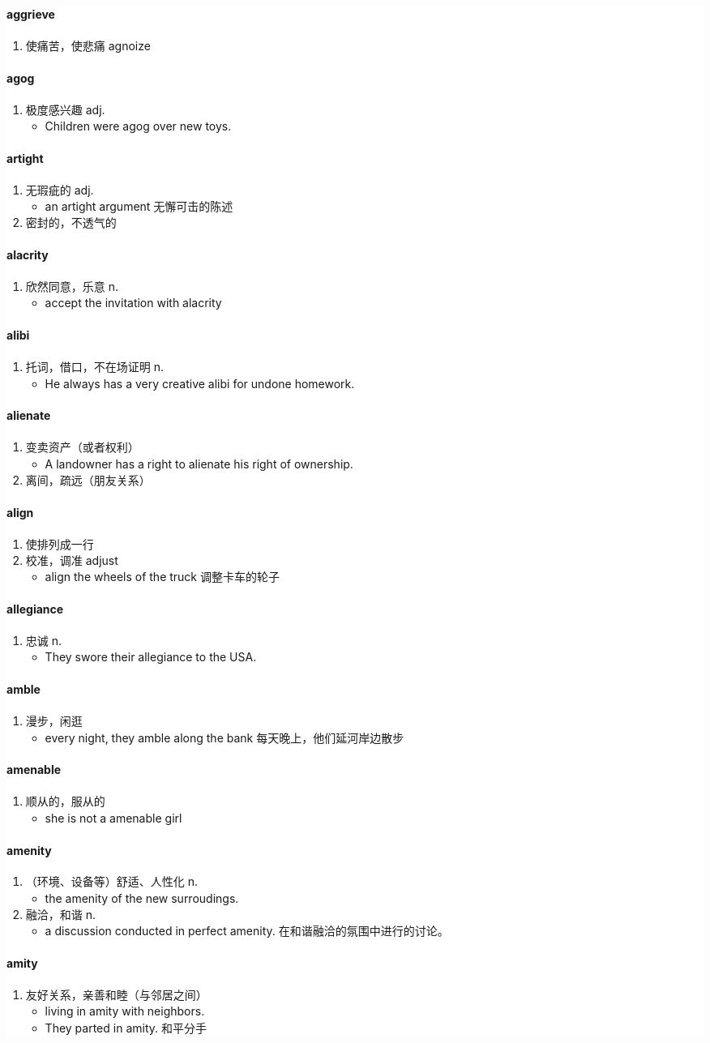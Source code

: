 #### aggrieve
1. 使痛苦，使悲痛 agnoize

#### agog
1. 极度感兴趣 adj.
	* Children were agog over new toys.

#### artight
1. 无瑕疵的 adj.
	* an artight argument 无懈可击的陈述
2. 密封的，不透气的

#### alacrity
1. 欣然同意，乐意 n.
	* accept the invitation with alacrity

#### alibi
1. 托词，借口，不在场证明 n.
	* He always has a very creative alibi for undone homework.

#### alienate
1. 变卖资产（或者权利）
	* A landowner has a right to alienate his right of ownership.
2. 离间，疏远（朋友关系）

#### align
1. 使排列成一行
2. 校准，调准 adjust
	* align the wheels of the truck 调整卡车的轮子

#### allegiance
1. 忠诚 n.
	* They swore their allegiance to the USA.

#### amble
1. 漫步，闲逛
	* every night, they amble along the bank 每天晚上，他们延河岸边散步

#### amenable
1. 顺从的，服从的
	* she is not a amenable girl

#### amenity
1. （环境、设备等）舒适、人性化 n.
	* the amenity of the new surroudings.
2. 融洽，和谐 n.
	* a discussion conducted in perfect amenity. 在和谐融洽的氛围中进行的讨论。

#### amity
1. 友好关系，亲善和睦（与邻居之间）
	* living in amity with neighbors.
	* They parted in amity. 和平分手

